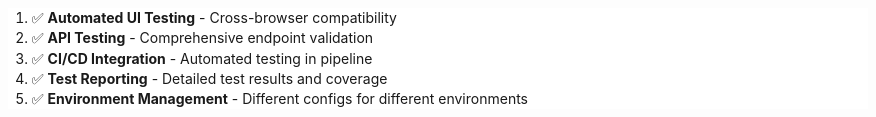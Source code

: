 1. ✅ **Automated UI Testing** - Cross-browser compatibility
2. ✅ **API Testing** - Comprehensive endpoint validation
3. ✅ **CI/CD Integration** - Automated testing in pipeline
4. ✅ **Test Reporting** - Detailed test results and coverage
5. ✅ **Environment Management** - Different configs for different environments